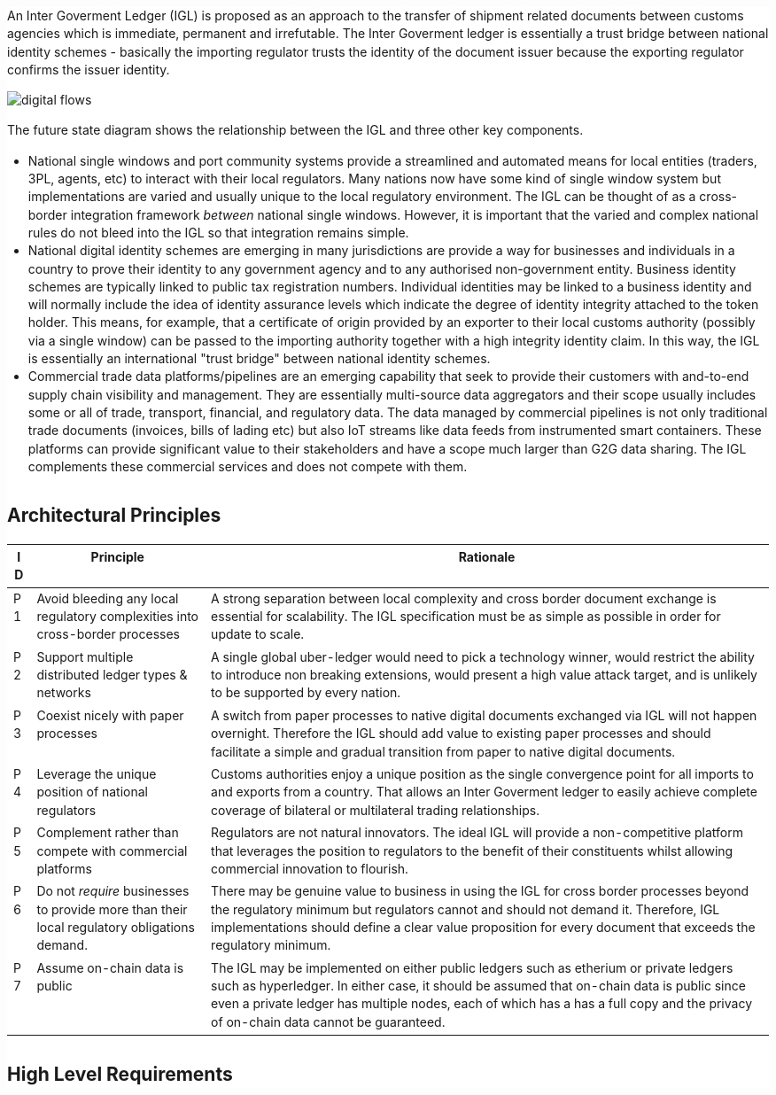 An Inter Goverment Ledger (IGL) is proposed as an approach to the transfer of shipment related documents between customs agencies which is immediate, permanent and irrefutable.  The Inter Goverment ledger is essentially a trust bridge between national identity schemes - basically the importing regulator trusts the identity of the document issuer because the exporting regulator confirms the issuer identity.  

![digital flows](DocumentFlows_ToBe.png)

The future state diagram shows the relationship between the IGL and three other key components.

* National single windows and port community systems provide a streamlined and automated means for local entities (traders, 3PL, agents, etc) to interact with their local regulators. Many nations now have some kind of single window system but implementations are varied and usually unique to the local regulatory environment. The IGL can be thought of as a cross-border integration framework *between* national single windows.  However, it is important that the varied and complex national rules do not bleed into the IGL so that integration remains simple. 
* National digital identity schemes are emerging in many jurisdictions are provide a way for businesses and individuals in a country to prove their identity to any government agency and to any authorised non-government entity. Business identity schemes are typically linked to public tax registration numbers. Individual identities may be linked to a business identity and will normally include the idea of identity assurance levels which indicate the degree of identity integrity attached to the token holder. This means, for example, that a certificate of origin provided by an exporter to their local customs authority (possibly via a single window) can be passed to the importing authority together with a high integrity identity claim. In this way, the IGL is essentially an international "trust bridge" between national identity schemes.
* Commercial trade data platforms/pipelines are an emerging capability that seek to provide their customers with and-to-end supply chain visibility and management. They are essentially multi-source data aggregators and their scope usually includes some or all of trade, transport, financial, and regulatory data. The data managed by commercial pipelines is not only traditional trade documents (invoices, bills of lading etc) but also IoT streams like data feeds from instrumented smart containers. These platforms can provide significant value to their stakeholders and have a scope much larger than G2G data sharing. The IGL complements these commercial services and does not compete with them.


## Architectural Principles

|ID|Principle|Rationale|
|--|---------|---------|
|P1|Avoid bleeding any local regulatory complexities into cross-border processes| A strong separation between local complexity and cross border document exchange is essential for scalability. The IGL specification must be as simple as possible in order for update to scale. |
|P2|Support multiple distributed ledger types & networks|A single global uber-ledger would need to pick a technology winner, would restrict the ability to introduce non breaking extensions, would present a high value attack target, and is unlikely to be supported by every nation.|
|P3|Coexist nicely with paper processes|A switch from paper processes to native digital documents exchanged via IGL will not happen overnight. Therefore the IGL should add value to existing paper processes and should facilitate a simple and gradual transition from paper to native digital documents.|
|P4|Leverage the unique position of national regulators| Customs authorities enjoy a unique position as the single convergence point for all imports to and exports from a country. That allows an Inter Goverment ledger to easily achieve complete coverage of bilateral or multilateral trading relationships.|
|P5|Complement rather than compete with commercial platforms|Regulators are not natural innovators. The ideal IGL will provide a non-competitive platform that leverages the position to regulators to the benefit of their constituents whilst allowing commercial innovation to flourish.|
|P6|Do not *require* businesses to provide more than their local regulatory obligations demand.|There may be genuine value to business in using the IGL for cross border processes beyond the regulatory minimum but regulators cannot and should not demand it. Therefore, IGL implementations should define a clear value proposition for every document that exceeds the regulatory minimum.|
|P7|Assume on-chain data is public| The IGL may be implemented on either public ledgers such as etherium or private ledgers such as hyperledger. In either case, it should be assumed that on-chain data is public since even a private ledger has multiple nodes, each of which has a has a full copy and the privacy of on-chain data cannot be guaranteed. |


## High Level Requirements
